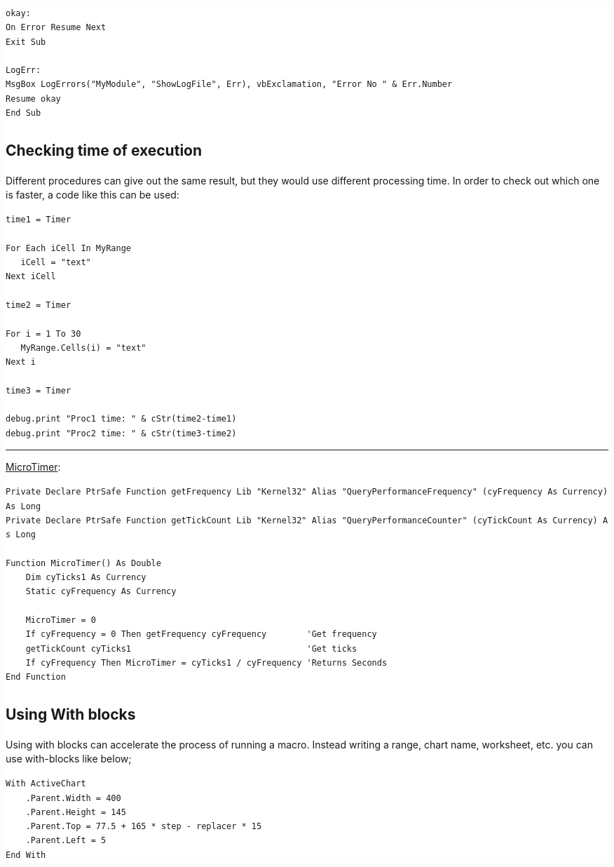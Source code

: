     okay:
    On Error Resume Next
    Exit Sub
 
    LogErr:
    MsgBox LogErrors("MyModule", "ShowLogFile", Err), vbExclamation, "Error No " & Err.Number
    Resume okay
    End Sub



## Checking time of execution
Different procedures can give out the same result, but they would use different processing time. In order to check out which one is faster, a code like this can be used:

    time1 = Timer

    For Each iCell In MyRange
       iCell = "text"
    Next iCell

    time2 = Timer

    For i = 1 To 30
       MyRange.Cells(i) = "text"
    Next i

    time3 = Timer

    debug.print "Proc1 time: " & cStr(time2-time1)
    debug.print "Proc2 time: " & cStr(time3-time2)

----

[MicroTimer](https://msdn.microsoft.com/en-us/library/office/ff700515(v=office.14).aspx#Anchor_5):

    Private Declare PtrSafe Function getFrequency Lib "Kernel32" Alias "QueryPerformanceFrequency" (cyFrequency As Currency) As Long
    Private Declare PtrSafe Function getTickCount Lib "Kernel32" Alias "QueryPerformanceCounter" (cyTickCount As Currency) As Long

    Function MicroTimer() As Double
        Dim cyTicks1 As Currency
        Static cyFrequency As Currency
    
        MicroTimer = 0
        If cyFrequency = 0 Then getFrequency cyFrequency        'Get frequency
        getTickCount cyTicks1                                   'Get ticks
        If cyFrequency Then MicroTimer = cyTicks1 / cyFrequency 'Returns Seconds
    End Function

## Using With blocks
Using with blocks can accelerate the process of running a macro. Instead writing a range, chart name, worksheet, etc. you can use with-blocks like below;

    With ActiveChart
        .Parent.Width = 400
        .Parent.Height = 145
        .Parent.Top = 77.5 + 165 * step - replacer * 15
        .Parent.Left = 5
    End With 
    